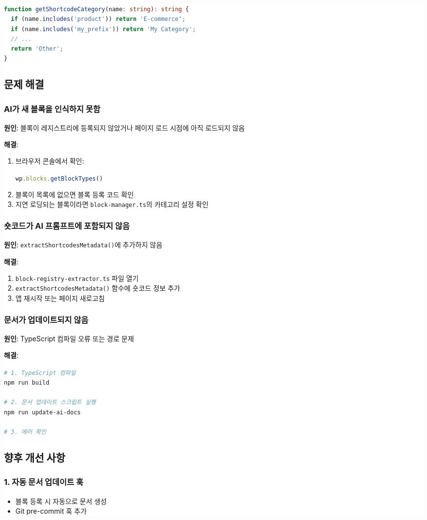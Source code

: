 ```typescript
function getShortcodeCategory(name: string): string {
  if (name.includes('product')) return 'E-commerce';
  if (name.includes('my_prefix')) return 'My Category';
  // ...
  return 'Other';
}
```

## 문제 해결

### AI가 새 블록을 인식하지 못함

**원인**: 블록이 레지스트리에 등록되지 않았거나 페이지 로드 시점에 아직 로드되지 않음

**해결**:
1. 브라우저 콘솔에서 확인:
   ```javascript
   wp.blocks.getBlockTypes()
   ```
2. 블록이 목록에 없으면 블록 등록 코드 확인
3. 지연 로딩되는 블록이라면 `block-manager.ts`의 카테고리 설정 확인

### 숏코드가 AI 프롬프트에 포함되지 않음

**원인**: `extractShortcodesMetadata()`에 추가하지 않음

**해결**:
1. `block-registry-extractor.ts` 파일 열기
2. `extractShortcodesMetadata()` 함수에 숏코드 정보 추가
3. 앱 재시작 또는 페이지 새로고침

### 문서가 업데이트되지 않음

**원인**: TypeScript 컴파일 오류 또는 경로 문제

**해결**:
```bash
# 1. TypeScript 컴파일
npm run build

# 2. 문서 업데이트 스크립트 실행
npm run update-ai-docs

# 3. 에러 확인
```

## 향후 개선 사항

### 1. 자동 문서 업데이트 훅
- 블록 등록 시 자동으로 문서 생성
- Git pre-commit 훅 추가
